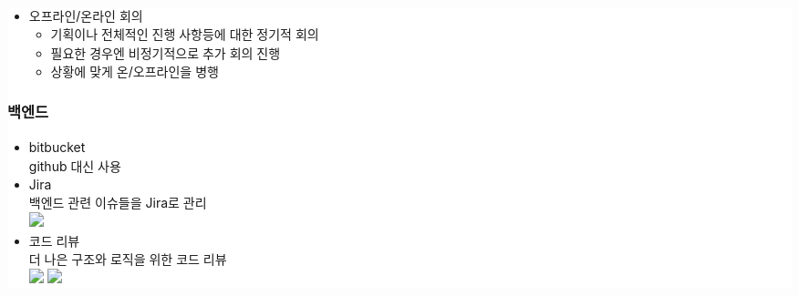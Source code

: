 - 오프라인/온라인 회의
   - 기획이나 전체적인 진행 사항등에 대한 정기적 회의
   - 필요한 경우엔 비정기적으로 추가 회의 진행
   - 상황에 맞게 온/오프라인을 병행

### 백엔드
- bitbucket 
  <br>
  github 대신 사용
- Jira
  <br>
  백엔드 관련 이슈들을 Jira로 관리 <br>
  <img src="https://user-images.githubusercontent.com/58145890/99039814-5e8fc000-25cb-11eb-866a-18b2d87d2fad.png" width="230px"/>
- 코드 리뷰
  <br>
  더 나은 구조와 로직을 위한 코드 리뷰 <br>
  <img src="https://user-images.githubusercontent.com/58145890/99040074-d2ca6380-25cb-11eb-9a21-b26dd544f1fc.png" width="400px"/>
  <img src="https://user-images.githubusercontent.com/58145890/99040078-d4942700-25cb-11eb-9dad-6d12be090a8c.png" width="400px"/>

